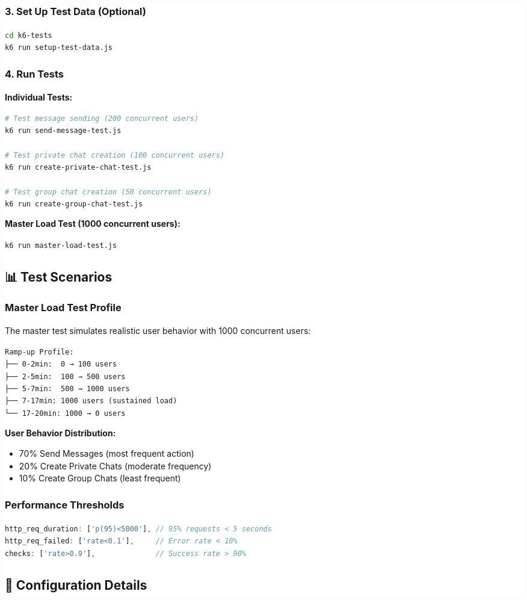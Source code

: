 ### 3. Set Up Test Data (Optional)

```bash
cd k6-tests
k6 run setup-test-data.js
```

### 4. Run Tests

**Individual Tests:**
```bash
# Test message sending (200 concurrent users)
k6 run send-message-test.js

# Test private chat creation (100 concurrent users)
k6 run create-private-chat-test.js

# Test group chat creation (50 concurrent users)
k6 run create-group-chat-test.js
```

**Master Load Test (1000 concurrent users):**
```bash
k6 run master-load-test.js
```

## 📊 Test Scenarios

### Master Load Test Profile

The master test simulates realistic user behavior with 1000 concurrent users:

```
Ramp-up Profile:
├── 0-2min:  0 → 100 users
├── 2-5min:  100 → 500 users  
├── 5-7min:  500 → 1000 users
├── 7-17min: 1000 users (sustained load)
└── 17-20min: 1000 → 0 users
```

**User Behavior Distribution:**
- 70% Send Messages (most frequent action)
- 20% Create Private Chats (moderate frequency)  
- 10% Create Group Chats (least frequent)

### Performance Thresholds

```javascript
http_req_duration: ['p(95)<5000'], // 95% requests < 5 seconds
http_req_failed: ['rate<0.1'],     // Error rate < 10%
checks: ['rate>0.9'],              // Success rate > 90%
```

## 🔧 Configuration Details
